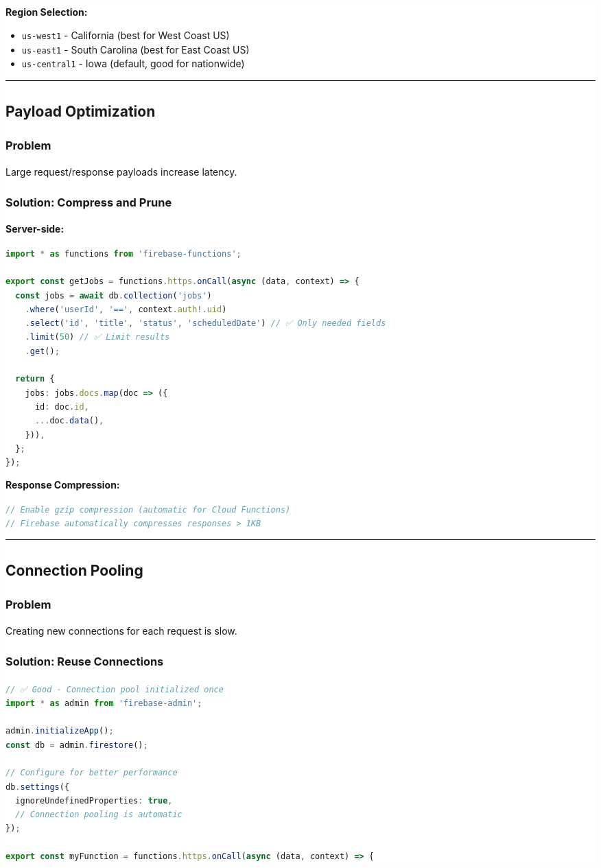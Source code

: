 **Region Selection:**
- `us-west1` - California (best for West Coast US)
- `us-east1` - South Carolina (best for East Coast US)
- `us-central1` - Iowa (default, good for nationwide)

---

## Payload Optimization

### Problem

Large request/response payloads increase latency.

### Solution: Compress and Prune

**Server-side:**
```typescript
import * as functions from 'firebase-functions';

export const getJobs = functions.https.onCall(async (data, context) => {
  const jobs = await db.collection('jobs')
    .where('userId', '==', context.auth!.uid)
    .select('id', 'title', 'status', 'scheduledDate') // ✅ Only needed fields
    .limit(50) // ✅ Limit results
    .get();

  return {
    jobs: jobs.docs.map(doc => ({
      id: doc.id,
      ...doc.data(),
    })),
  };
});
```

**Response Compression:**
```typescript
// Enable gzip compression (automatic for Cloud Functions)
// Firebase automatically compresses responses > 1KB
```

---

## Connection Pooling

### Problem

Creating new connections for each request is slow.

### Solution: Reuse Connections

```typescript
// ✅ Good - Connection pool initialized once
import * as admin from 'firebase-admin';

admin.initializeApp();
const db = admin.firestore();

// Configure for better performance
db.settings({
  ignoreUndefinedProperties: true,
  // Connection pooling is automatic
});

export const myFunction = functions.https.onCall(async (data, context) => {
```